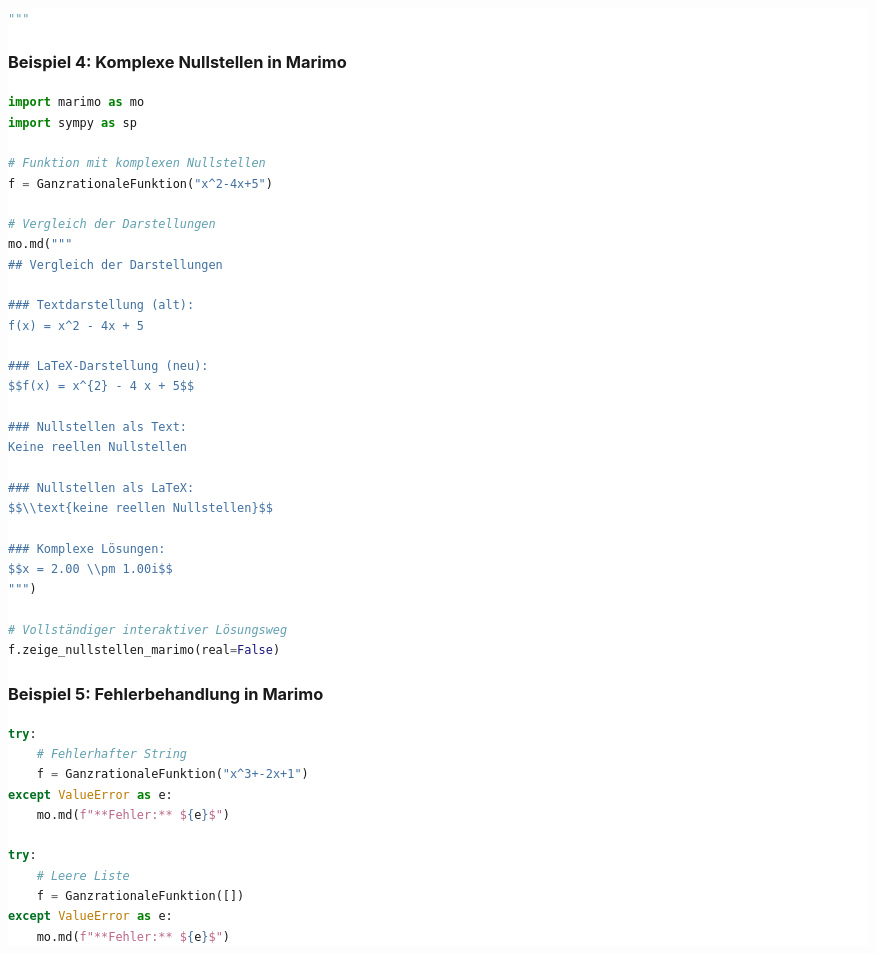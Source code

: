 ```python
"""
```

### Beispiel 4: Komplexe Nullstellen in Marimo

```python
import marimo as mo
import sympy as sp

# Funktion mit komplexen Nullstellen
f = GanzrationaleFunktion("x^2-4x+5")

# Vergleich der Darstellungen
mo.md("""
## Vergleich der Darstellungen

### Textdarstellung (alt):
f(x) = x^2 - 4x + 5

### LaTeX-Darstellung (neu):
$$f(x) = x^{2} - 4 x + 5$$

### Nullstellen als Text:
Keine reellen Nullstellen

### Nullstellen als LaTeX:
$$\\text{keine reellen Nullstellen}$$

### Komplexe Lösungen:
$$x = 2.00 \\pm 1.00i$$
""")

# Vollständiger interaktiver Lösungsweg
f.zeige_nullstellen_marimo(real=False)
```

### Beispiel 5: Fehlerbehandlung in Marimo

```python
try:
    # Fehlerhafter String
    f = GanzrationaleFunktion("x^3+-2x+1")
except ValueError as e:
    mo.md(f"**Fehler:** ${e}$")

try:
    # Leere Liste
    f = GanzrationaleFunktion([])
except ValueError as e:
    mo.md(f"**Fehler:** ${e}$")
```
